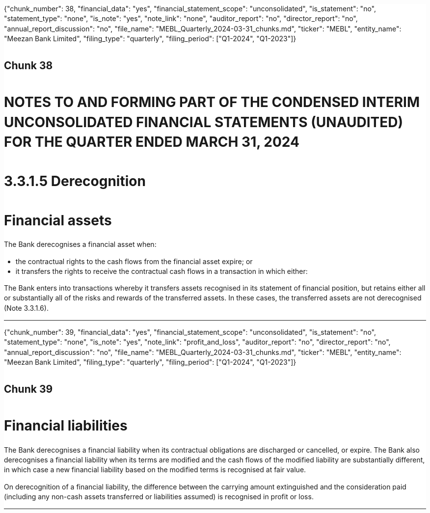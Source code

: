 
{"chunk_number": 38, "financial_data": "yes", "financial_statement_scope": "unconsolidated", "is_statement": "no", "statement_type": "none", "is_note": "yes", "note_link": "none", "auditor_report": "no", "director_report": "no", "annual_report_discussion": "no", "file_name": "MEBL_Quarterly_2024-03-31_chunks.md", "ticker": "MEBL", "entity_name": "Meezan Bank Limited", "filing_type": "quarterly", "filing_period": ["Q1-2024", "Q1-2023"]}
## Chunk 38


# NOTES TO AND FORMING PART OF THE CONDENSED INTERIM UNCONSOLIDATED FINANCIAL STATEMENTS (UNAUDITED) FOR THE QUARTER ENDED MARCH 31, 2024

# 3.3.1.5 Derecognition

# Financial assets

The Bank derecognises a financial asset when:

- the contractual rights to the cash flows from the financial asset expire; or
- it transfers the rights to receive the contractual cash flows in a transaction in which either:

The Bank enters into transactions whereby it transfers assets recognised in its statement of financial position, but retains either all or substantially all of the risks and rewards of the transferred assets. In these cases, the transferred assets are not derecognised (Note 3.3.1.6).

---

{"chunk_number": 39, "financial_data": "yes", "financial_statement_scope": "unconsolidated", "is_statement": "no", "statement_type": "none", "is_note": "yes", "note_link": "profit_and_loss", "auditor_report": "no", "director_report": "no", "annual_report_discussion": "no", "file_name": "MEBL_Quarterly_2024-03-31_chunks.md", "ticker": "MEBL", "entity_name": "Meezan Bank Limited", "filing_type": "quarterly", "filing_period": ["Q1-2024", "Q1-2023"]}
## Chunk 39


# Financial liabilities

The Bank derecognises a financial liability when its contractual obligations are discharged or cancelled, or expire. The Bank also derecognises a financial liability when its terms are modified and the cash flows of the modified liability are substantially different, in which case a new financial liability based on the modified terms is recognised at fair value.

On derecognition of a financial liability, the difference between the carrying amount extinguished and the consideration paid (including any non-cash assets transferred or liabilities assumed) is recognised in profit or loss.

---
